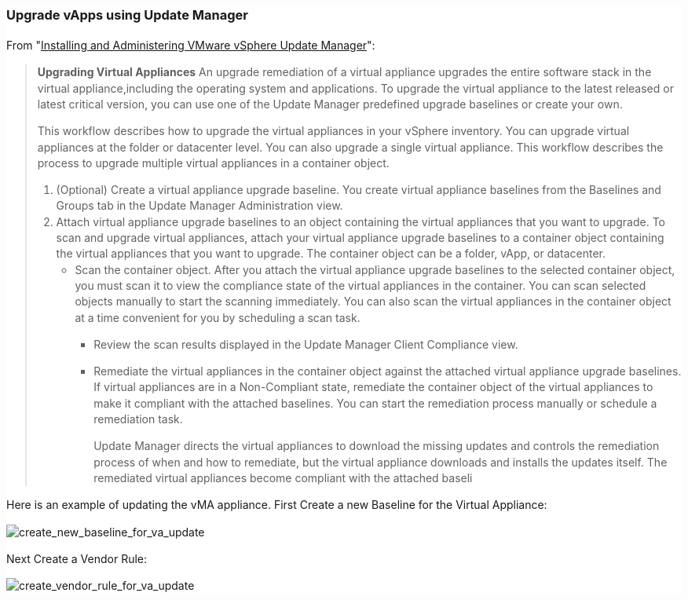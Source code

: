 ### Upgrade vApps using Update Manager

From "[Installing and Administering VMware vSphere Update Manager](http://pubs.vmware.com/vsphere-50/topic/com.vmware.ICbase/PDF/vsphere-update-manager-50-install-administration-guide.pdf)":

> **Upgrading Virtual Appliances**
> An upgrade remediation of a virtual appliance upgrades the entire software stack in the virtual appliance,including the operating system and applications. To upgrade the virtual appliance to the latest released or latest critical version, you can use one of the Update Manager predefined upgrade baselines or create your own.
>
> This workflow describes how to upgrade the virtual appliances in your vSphere inventory. You can upgrade virtual appliances at the folder or datacenter level. You can also upgrade a single virtual appliance. This workflow describes the process to upgrade multiple virtual appliances in a container object.
>
> 1.  (Optional) Create a virtual appliance upgrade baseline.
>     You create virtual appliance baselines from the Baselines and Groups tab in the Update Manager Administration view.
> 2.  Attach virtual appliance upgrade baselines to an object containing the virtual appliances that you want to upgrade.
>     To scan and upgrade virtual appliances, attach your virtual appliance upgrade baselines to a container object containing the virtual appliances that you want to upgrade. The container object can be a folder, vApp, or datacenter.
>     *   Scan the container object.
>         After you attach the virtual appliance upgrade baselines to the selected container object, you must scan it to view the compliance state of the virtual appliances in the container. You can scan selected objects manually to start the scanning immediately.
>         You can also scan the virtual appliances in the container object at a time convenient for you by scheduling a scan task.
>         *   Review the scan results displayed in the Update Manager Client Compliance view.
>         *   Remediate the virtual appliances in the container object against the attached virtual appliance upgrade baselines.
>             If virtual appliances are in a Non-Compliant state, remediate the container object of the virtual appliances to make it compliant with the attached baselines. You can start the remediation process manually or schedule a remediation task.
>
>             Update Manager directs the virtual appliances to download the missing updates and controls the remediation process of when and how to remediate, but the virtual appliance downloads and installs the updates itself.
>             The remediated virtual appliances become compliant with the attached baseli
>

Here is an example of updating the vMA appliance. First Create a new Baseline for the Virtual Appliance:

![create_new_baseline_for_va_update](https://github.com/elatov/uploads/raw/master/2012/12/create_new_baseline_for_va_update.png)

Next Create a Vendor Rule:

![create_vendor_rule_for_va_update](https://github.com/elatov/uploads/raw/master/2012/12/create_vendor_rule_for_va_update.png)
